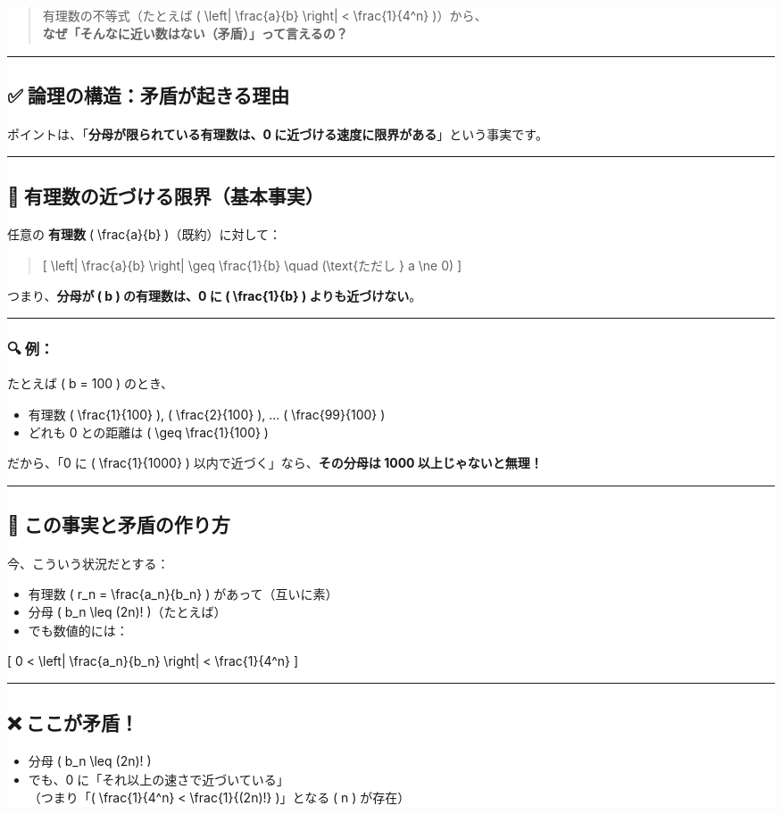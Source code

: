 > 有理数の不等式（たとえば \( \left| \frac{a}{b} \right| < \frac{1}{4^n} \)）から、  
> **なぜ「そんなに近い数はない（矛盾）」って言えるの？**

---

## ✅ 論理の構造：矛盾が起きる理由

ポイントは、「**分母が限られている有理数は、0 に近づける速度に限界がある**」という事実です。

---

## 🔸 有理数の近づける限界（基本事実）

任意の **有理数** \( \frac{a}{b} \)（既約）に対して：

> \[
\left| \frac{a}{b} \right| \geq \frac{1}{b}
\quad (\text{ただし } a \ne 0)
\]

つまり、**分母が \( b \) の有理数は、0 に \( \frac{1}{b} \) よりも近づけない**。

---

### 🔍 例：

たとえば \( b = 100 \) のとき、

- 有理数 \( \frac{1}{100} \), \( \frac{2}{100} \), … \( \frac{99}{100} \)
- どれも 0 との距離は \( \geq \frac{1}{100} \)

だから、「0 に \( \frac{1}{1000} \) 以内で近づく」なら、**その分母は 1000 以上じゃないと無理！**

---

## 🔸 この事実と矛盾の作り方

今、こういう状況だとする：

- 有理数 \( r_n = \frac{a_n}{b_n} \) があって（互いに素）
- 分母 \( b_n \leq (2n)! \)（たとえば）
- でも数値的には：
  
\[
0 < \left| \frac{a_n}{b_n} \right| < \frac{1}{4^n}
\]

---

## ❌ ここが矛盾！

- 分母 \( b_n \leq (2n)! \)
- でも、0 に「それ以上の速さで近づいている」  
  （つまり「\( \frac{1}{4^n} < \frac{1}{(2n)!} \)」となる \( n \) が存在）
